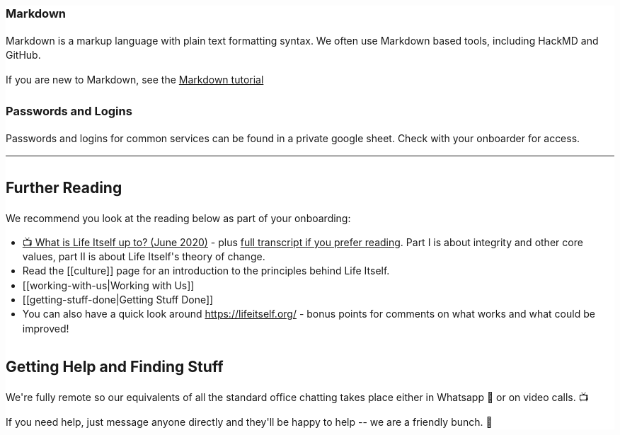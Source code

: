 ### Markdown

Markdown is a markup language with plain text formatting syntax. We often use Markdown based tools, including HackMD and GitHub.

If you are new to Markdown, see the [Markdown tutorial](https://playbook.datopian.com/markdown/)

### Passwords and Logins

Passwords and logins for common services can be found in a private google sheet. Check with your onboarder for access.

---

## Further Reading

We recommend you look at the reading below as part of your onboarding:

* [📺 What is Life Itself up to? (June 2020)](https://drive.google.com/file/d/1VPOLs_IsXqAHC_wPJQvmnCw_1EX_02gv/view?usp=drive_link) - plus [full transcript if you prefer reading](https://docs.google.com/document/d/19ANLS1iYIU4NoecNAh0QQ8twH9EX-P7WDO1HWRwlKuk/edit). Part I is about integrity and other core values, part II is about Life Itself's theory of change.
* Read the [[culture]] page for an introduction to the principles behind Life Itself.
* [[working-with-us|Working with Us]]
* [[getting-stuff-done|Getting Stuff Done]]
* You can also have a quick look around https://lifeitself.org/ - bonus points for comments on what works and what could be improved!

## Getting Help and Finding Stuff

We're fully remote so our equivalents of all the standard office chatting takes place either in Whatsapp 💬  or on video calls. 📺

If you need help, just message anyone directly and they'll be happy to help -- we are a friendly bunch. 🤗


[phonebook]: https://docs.google.com/forms/d/e/1FAIpQLSfgK-NrAkplGwO5OIPKfO3Gjyh0332aJaL0zwobk2qc4-lCLA/viewform?usp=sf_link
[laptop]: https://playbook.datopian.com/laptop-setup/